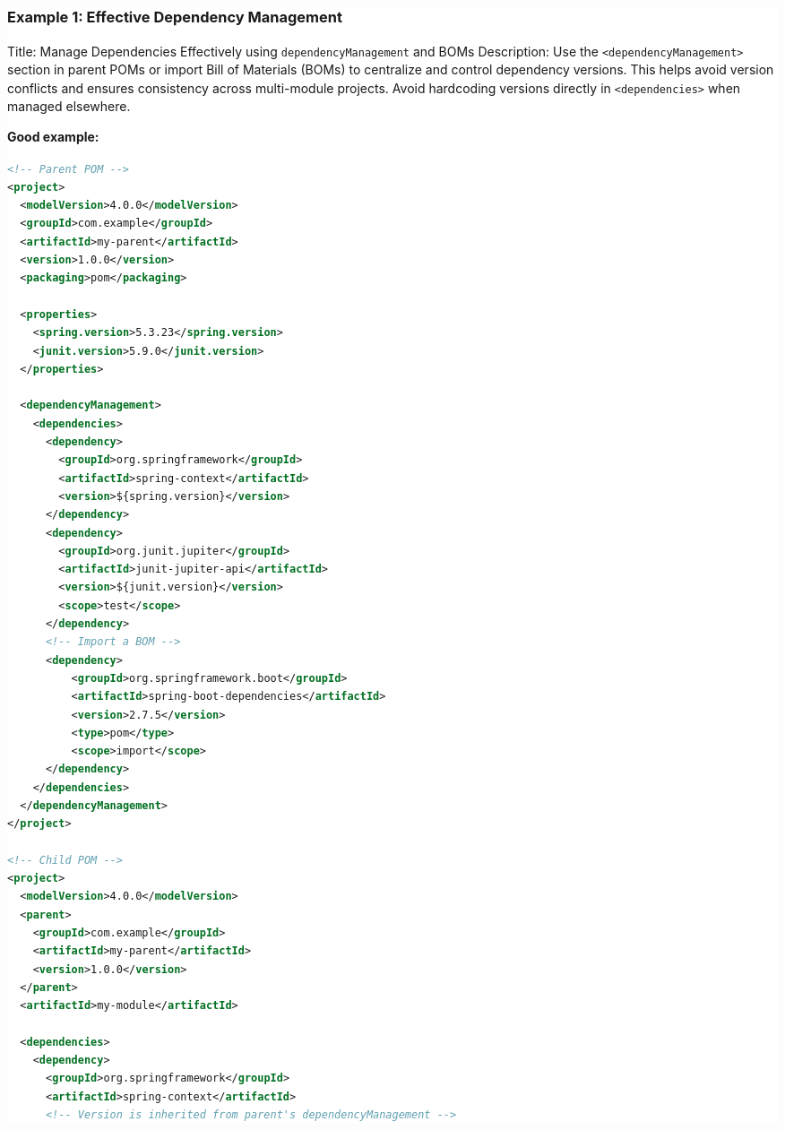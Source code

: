 ### Example 1: Effective Dependency Management

Title: Manage Dependencies Effectively using `dependencyManagement` and BOMs
Description: Use the `<dependencyManagement>` section in parent POMs or import Bill of Materials (BOMs) to centralize and control dependency versions. This helps avoid version conflicts and ensures consistency across multi-module projects. Avoid hardcoding versions directly in `<dependencies>` when managed elsewhere.

**Good example:**

```xml
<!-- Parent POM -->
<project>
  <modelVersion>4.0.0</modelVersion>
  <groupId>com.example</groupId>
  <artifactId>my-parent</artifactId>
  <version>1.0.0</version>
  <packaging>pom</packaging>

  <properties>
    <spring.version>5.3.23</spring.version>
    <junit.version>5.9.0</junit.version>
  </properties>

  <dependencyManagement>
    <dependencies>
      <dependency>
        <groupId>org.springframework</groupId>
        <artifactId>spring-context</artifactId>
        <version>${spring.version}</version>
      </dependency>
      <dependency>
        <groupId>org.junit.jupiter</groupId>
        <artifactId>junit-jupiter-api</artifactId>
        <version>${junit.version}</version>
        <scope>test</scope>
      </dependency>
      <!-- Import a BOM -->
      <dependency>
          <groupId>org.springframework.boot</groupId>
          <artifactId>spring-boot-dependencies</artifactId>
          <version>2.7.5</version>
          <type>pom</type>
          <scope>import</scope>
      </dependency>
    </dependencies>
  </dependencyManagement>
</project>

<!-- Child POM -->
<project>
  <modelVersion>4.0.0</modelVersion>
  <parent>
    <groupId>com.example</groupId>
    <artifactId>my-parent</artifactId>
    <version>1.0.0</version>
  </parent>
  <artifactId>my-module</artifactId>

  <dependencies>
    <dependency>
      <groupId>org.springframework</groupId>
      <artifactId>spring-context</artifactId>
      <!-- Version is inherited from parent's dependencyManagement -->
```
